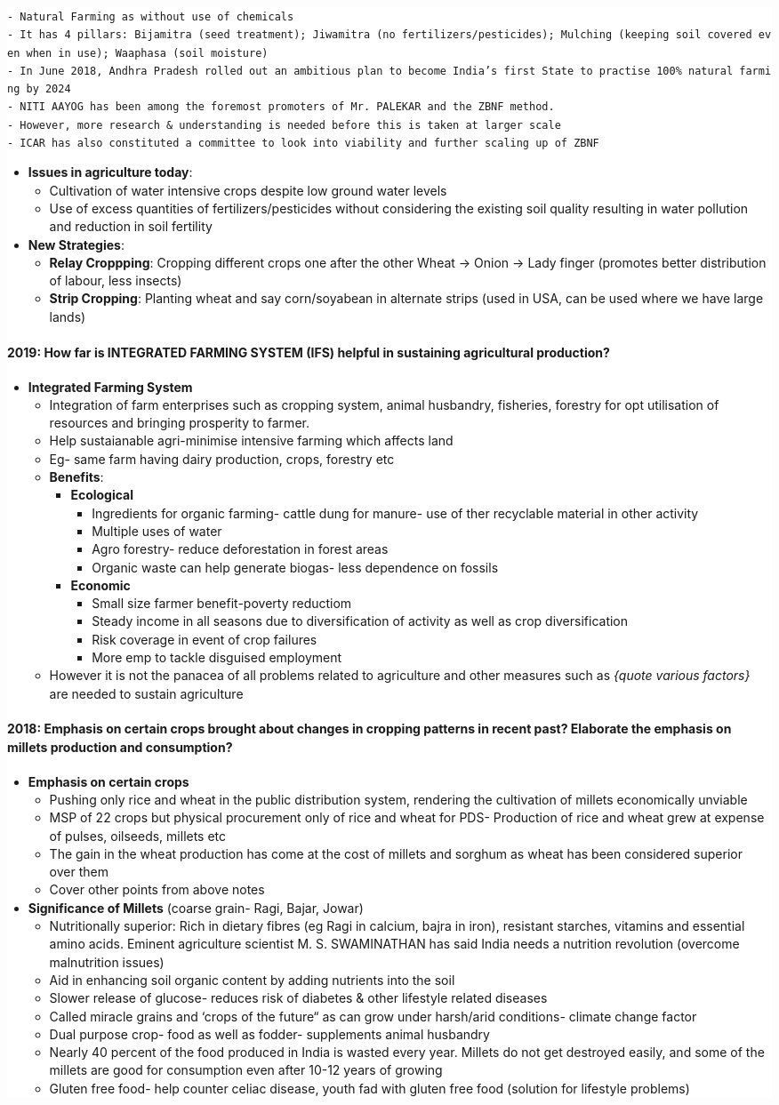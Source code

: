     - Natural Farming as without use of chemicals
    - It has 4 pillars: Bijamitra (seed treatment); Jiwamitra (no fertilizers/pesticides); Mulching (keeping soil covered even when in use); Waaphasa (soil moisture)
    - In June 2018, Andhra Pradesh rolled out an ambitious plan to become India’s first State to practise 100% natural farming by 2024
    - NITI AAYOG has been among the foremost promoters of Mr. PALEKAR and the ZBNF method.
    - However, more research & understanding is needed before this is taken at larger scale
    - ICAR has also constituted a committee to look into viability and further scaling up of ZBNF
- **Issues in agriculture today**:
    - Cultivation of water intensive crops despite low ground water levels
    - Use of excess quantities of fertilizers/pesticides without considering the existing soil quality resulting in water pollution and reduction in soil fertility
- **New Strategies**:
    - **Relay Croppping**: Cropping different crops one after the other Wheat → Onion → Lady finger (promotes better distribution of labour, less insects)
    - **Strip Cropping**: Planting wheat and say corn/soyabean in alternate strips (used in USA, can be used where we have large lands)

#### 2019: How far is INTEGRATED FARMING SYSTEM (IFS) helpful in sustaining agricultural production?
- **Integrated Farming System**
    - Integration of farm enterprises such as cropping system, animal husbandry, fisheries, forestry for opt utilisation of resources and bringing prosperity to farmer.
    - Help sustaianable agri-minimise intensive farming which affects land
    - Eg- same farm having dairy production, crops, forestry etc
    - **Benefits**:
        - **Ecological**
            - Ingredients for organic farming- cattle dung for manure- use of ther recyclable material in other activity
            - Multiple uses of water
            - Agro forestry- reduce deforestation in forest areas
            - Organic waste can help generate biogas- less dependence on fossils
        - **Economic**
            - Small size farmer benefit-poverty reductiom
            - Steady income in all seasons due to diversification of activity as well as crop diversification
            - Risk coverage in event of crop failures
            - More emp to tackle disguised employment
    - However it is not the panacea of all problems related to agriculture and other measures such as _{quote various factors}_ are needed to sustain agriculture

#### 2018: Emphasis on certain crops brought about changes in cropping patterns in recent past? Elaborate the emphasis on millets production and consumption?
- **Emphasis on certain crops**
    - Pushing only rice and wheat in the public distribution system, rendering the cultivation of millets economically unviable
    - MSP of 22 crops but physical procurement only of rice and wheat for PDS- Production of rice and wheat grew at expense of pulses, oilseeds, millets etc
    - The gain in the wheat production has come at the cost of millets and sorghum as wheat has been considered superior over them
    - Cover other points from above notes
- **Significance of Millets** (coarse grain- Ragi, Bajar, Jowar)
    - Nutritionally superior: Rich in dietary fibres (eg Ragi in calcium, bajra in iron), resistant starches, vitamins and essential amino acids. Eminent agriculture scientist M. S. SWAMINATHAN has said India needs a nutrition revolution (overcome malnutrition issues)
    - Aid in enhancing soil organic content by adding nutrients into the soil
    - Slower release of glucose- reduces risk of diabetes & other lifestyle related diseases
    - Called miracle grains and ‘crops of the future“ as can grow under harsh/arid conditions- climate change factor
    - Dual purpose crop- food as well as fodder- supplements animal husbandry
    - Nearly 40 percent of the food produced in India is wasted every year. Millets do not get destroyed easily, and some of the millets are good for consumption even after 10-12 years of growing
    - Gluten free food- help counter celiac disease, youth fad with gluten free food (solution for lifestyle problems)